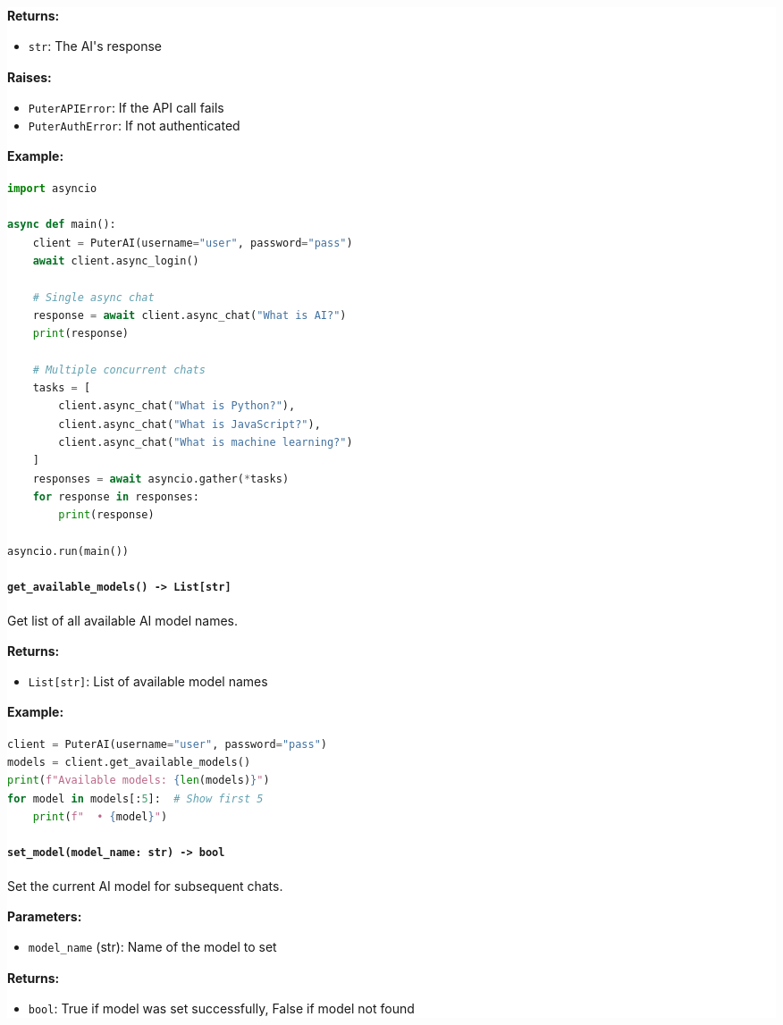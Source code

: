 **Returns:**
- `str`: The AI's response

**Raises:**
- `PuterAPIError`: If the API call fails
- `PuterAuthError`: If not authenticated

**Example:**
```python
import asyncio

async def main():
    client = PuterAI(username="user", password="pass")
    await client.async_login()
    
    # Single async chat
    response = await client.async_chat("What is AI?")
    print(response)
    
    # Multiple concurrent chats
    tasks = [
        client.async_chat("What is Python?"),
        client.async_chat("What is JavaScript?"),
        client.async_chat("What is machine learning?")
    ]
    responses = await asyncio.gather(*tasks)
    for response in responses:
        print(response)

asyncio.run(main())
```

#### `get_available_models() -> List[str]`

Get list of all available AI model names.

**Returns:**
- `List[str]`: List of available model names

**Example:**
```python
client = PuterAI(username="user", password="pass")
models = client.get_available_models()
print(f"Available models: {len(models)}")
for model in models[:5]:  # Show first 5
    print(f"  • {model}")
```

#### `set_model(model_name: str) -> bool`

Set the current AI model for subsequent chats.

**Parameters:**
- `model_name` (str): Name of the model to set

**Returns:**
- `bool`: True if model was set successfully, False if model not found
